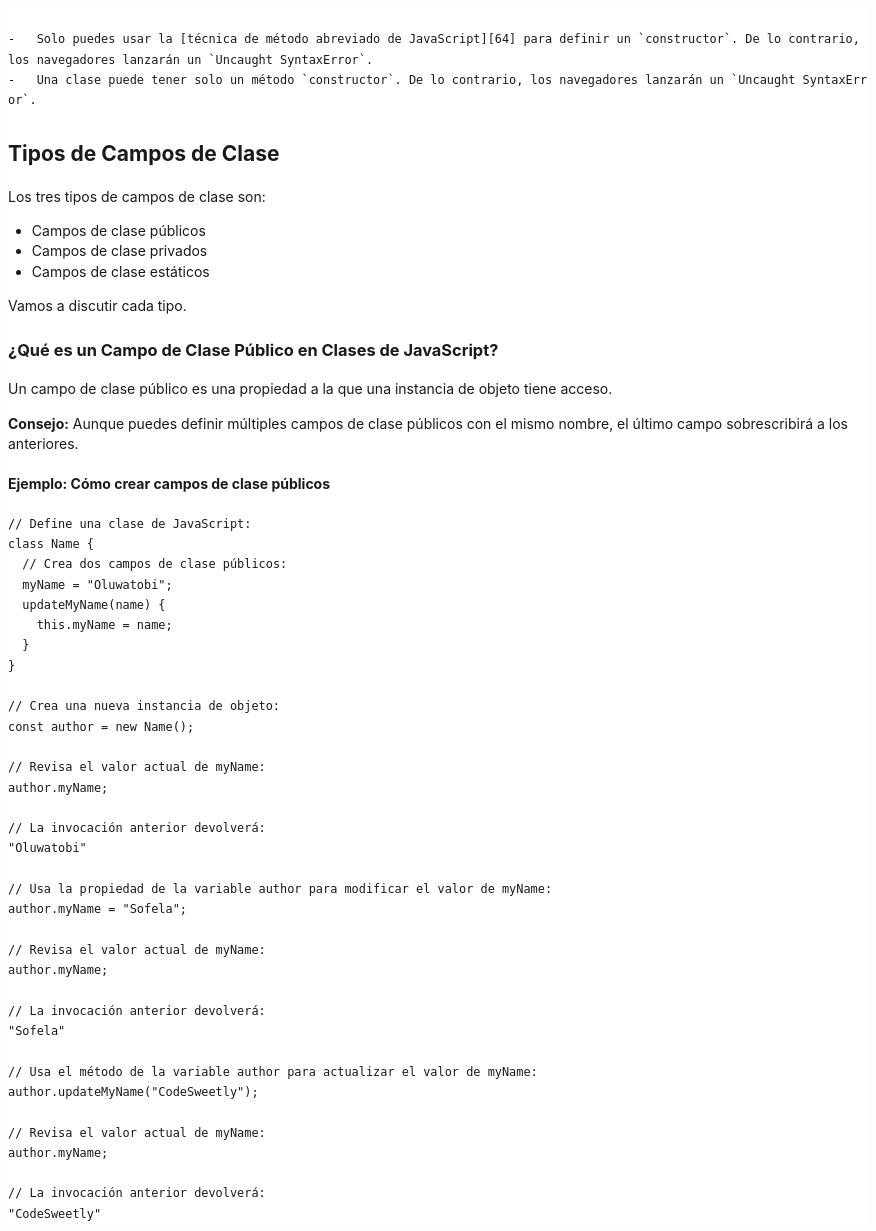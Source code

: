 ```

-   Solo puedes usar la [técnica de método abreviado de JavaScript][64] para definir un `constructor`. De lo contrario, los navegadores lanzarán un `Uncaught SyntaxError`.
-   Una clase puede tener solo un método `constructor`. De lo contrario, los navegadores lanzarán un `Uncaught SyntaxError`.
```

## Tipos de Campos de Clase

Los tres tipos de campos de clase son:

-   Campos de clase públicos
-   Campos de clase privados
-   Campos de clase estáticos

Vamos a discutir cada tipo.

### ¿Qué es un Campo de Clase Público en Clases de JavaScript?

Un campo de clase público es una propiedad a la que una instancia de objeto tiene acceso.

**Consejo:** Aunque puedes definir múltiples campos de clase públicos con el mismo nombre, el último campo sobrescribirá a los anteriores.

#### Ejemplo: Cómo crear campos de clase públicos

```
// Define una clase de JavaScript:
class Name {
  // Crea dos campos de clase públicos:
  myName = "Oluwatobi";
  updateMyName(name) {
    this.myName = name;
  }
}

// Crea una nueva instancia de objeto:
const author = new Name();

// Revisa el valor actual de myName:
author.myName;

// La invocación anterior devolverá:
"Oluwatobi"

// Usa la propiedad de la variable author para modificar el valor de myName:
author.myName = "Sofela";

// Revisa el valor actual de myName:
author.myName;

// La invocación anterior devolverá:
"Sofela"

// Usa el método de la variable author para actualizar el valor de myName:
author.updateMyName("CodeSweetly");

// Revisa el valor actual de myName:
author.myName;

// La invocación anterior devolverá:
"CodeSweetly"
```


[101]: https://developer.mozilla.org/en-US/docs/Web/JavaScript/Reference/Statements/let#temporal_dead_zone_tdz
[102]: https://developer.mozilla.org/en-US/docs/Glossary/Hoisting
[103]: https://codepen.io/
[104]: https://developer.mozilla.org/en-US/docs/Web/JavaScript/Reference/Global_Objects/Function
[105]: https://codepen.io/
[106]: https://developer.mozilla.org/en-US/docs/Glossary/Primitive
[107]: https://developer.mozilla.org/en-US/docs/Web/JavaScript/Reference/Classes#subclassing_with_anonymous_classes
[108]: https://codepen.io/
[1]: #heading-what-is-a-javascript-class
[2]: #heading-why-classes-in-javascript
[3]: #heading-syntax-of-a-javascript-class
[4]: #heading-what-is-a-class-keyword
[5]: #heading-what-is-a-class-name
[6]: #heading-what-is-a-code-block
[7]: #heading-what-is-a-class-body
[8]: #heading-what-is-a-javascript-class-field
[9]: #heading-how-to-create-class-fields-in-javascript
[10]: #heading-how-to-create-class-fields-with-computed-names
[11]: #heading-how-to-create-regular-class-field-methods
[12]: #heading-how-to-create-shorthand-class-field-methods
[13]: #heading-regular-vs-shorthand-class-field-methods-whats-the-difference
[14]: #heading-what-is-a-user-defined-prototypal-method-in-javascript-classes
[15]: #heading-what-is-a-constructor-method-in-javascript-classes
[16]: #heading-types-of-class-fields
[17]: #heading-what-is-a-public-class-field-in-javascript-classes-1
[18]: #heading-what-is-a-private-class-field-in-javascript-classes-1
[19]: #heading-what-is-a-static-class-field-in-javascript-classes-1
[20]: #heading-types-of-javascript-classes
[21]: #heading-what-is-a-javascript-class-declaration
[22]: #heading-what-is-a-javascript-class-expression
[23]: #heading-what-is-a-derived-class-in-javascript
[24]: #heading-what-is-the-super-keyword-in-javascript
[25]: #heading-how-to-use-the-super-keyword-as-a-function-caller
[26]: #heading-how-to-use-the-super-keyword-as-a-property-accessor
[27]: #heading-super-vs-this-keyword-whats-the-difference
[28]: #heading-components-of-a-javascript-class
[29]: #heading-how-does-a-javascript-class-help-with-encapsulation
[30]: #heading-important-things-to-know-about-javascript-classes
[31]: #heading-1-declare-your-class-before-you-access-it
[32]: #heading-2-classes-are-functions
[33]: #heading-3-classes-are-strict
[34]: #heading-4-avoid-the-return-keyword-in-your-classs-constructor-method
[35]: #heading-5-a-classs-evaluation-starts-from-the-extends-clause-to-its-values
[36]: #heading-overview
[37]: https://developer.mozilla.org/en-US/docs/Web/JavaScript/Reference/Global_Objects/Object/Object
[38]: https://codesweetly.com/javascript-new-keyword
[39]: https://codesweetly.com/try-it-sdk/javascript/function/class/class-explained/js-gtfmeb
[40]: https://codesweetly.com/encapsulation-in-javascript
[41]: https://developer.mozilla.org/en-US/docs/Web/JavaScript/Reference/Global_Objects/Date
[42]: https://developer.mozilla.org/en-US/docs/Web/JavaScript/Reference/Statements
[43]: https://codesweetly.com/method-in-javascript
[44]: https://codesweetly.com/try-it-sdk/javascript/function/class/class-field/js-bxe9or
[45]: https://developer.mozilla.org/en-US/docs/Glossary/Property/JavaScript
[46]: https://codesweetly.com/javascript-properties-object#computed-property-names-in-javascript
[47]: https://codesweetly.com/try-it-sdk/javascript/function/class/class-field/js-b9jwfx
[48]: https://codesweetly.com/try-it-sdk/javascript/function/class/class-field/js-fro6pz
[49]: https://codesweetly.com/try-it-sdk/javascript/function/class/class-field/js-j6kpwy
[50]: https://codesweetly.com/web-tech-terms-i#instance-property-in-javascript
[51]: https://codesweetly.com/web-tech-terms-p#prototypal-property-in-javascript
[52]: https://developer.mozilla.org/en-US/docs/Web/JavaScript/Reference/Global_Objects/Object
[53]: https://codesweetly.com/default-function-properties-in-javascript#what-is-the-default-prototype-property-in-javascript-functions
[54]: https://codesweetly.com/try-it-sdk/javascript/function/class/class-field/js-xgekwn
[55]: https://developer.mozilla.org/en-US/docs/Web/JavaScript/Inheritance_and_the_prototype_chain
[56]: https://codesweetly.com/try-it-sdk/javascript/function/class/class-field/js-tfz2hb
[57]: https://codesweetly.com/try-it-sdk/javascript/function/class/class-field/js-gzhxdi
[58]: https://codesweetly.com/try-it-sdk/javascript/function/class/class-field/js-pqgqew
[59]: https://developer.mozilla.org/en-US/docs/Web/JavaScript/Reference/Functions/arguments
[60]: https://codesweetly.com/declaration-initialization-invocation-in-programming#what-does-invocation-mean
[61]: https://codesweetly.com/try-it-sdk/javascript/function/class/class-field/js-stxiye
[62]: https://codesweetly.com/web-tech-terms-i#instance-property-in-javascript
[63]: https://codesweetly.com/try-it-sdk/javascript/function/class/class-field/js-vkvnuv
[64]: https://codesweetly.com/method-in-javascript#shorthand-for-javascript-methods
[65]: https://codesweetly.com/try-it-sdk/javascript/function/class/class-field/js-88zwpt
[66]: https://codesweetly.com/try-it-sdk/javascript/function/class/class-field/js-4gefar
[67]: https://codesweetly.com/try-it-sdk/javascript/function/class/class-field/js-mkabvf
[68]: https://codesweetly.com/try-it-sdk/javascript/function/class/class-field/js-7acrhs
[69]: https://codesweetly.com/web-tech-terms-i#instance-property-in-javascript
[70]: https://codesweetly.com/web-tech-terms-p#prototypal-property-in-javascript
[71]: https://codesweetly.com/try-it-sdk/javascript/function/class/class-field/js-dcx7ck
[72]: https://codesweetly.com/try-it-sdk/javascript/function/class/class-field/js-cvbm6x
[73]: https://codesweetly.com/try-it-sdk/javascript/function/class/class-field/js-wtvny3
[74]: https://codesweetly.com/javascript-variable
[75]: #heading-what-is-a-public-class-field-in-javascript-classes-1
[76]: #heading-what-is-a-static-class-field-in-javascript-classes-1
[77]: #heading-what-is-a-private-class-field-in-javascript-classes-1
[78]: https://codesweetly.com/default-function-properties-in-javascript#what-is-the-default-prototype-property-in-javascript-functions-1
[79]: https://codesweetly.com/default-function-properties-in-javascript#what-is-the-default-prototype-property-in-javascript-functions
[80]: https://codesweetly.com/javascript-properties-object
[81]: https://codesweetly.com/try-it-sdk/javascript/function/class/class-explained/js-jivp9r
[82]: https://codesweetly.com/try-it-sdk/javascript/function/class/class-explained/js-kxiztt
[83]: https://codesweetly.com/try-it-sdk/javascript/operators/super-keyword/js-qcdu2a
[84]: https://codesweetly.com/try-it-sdk/javascript/operators/super-keyword/js-cdc4ks
[85]: https://www.freecodecamp.org/news/the-this-keyword-in-javascript/
[86]: https://codesweetly.com/try-it-sdk/javascript/operators/super-keyword/js-zyd4dm
[87]: https://codesweetly.com/try-it-sdk/javascript/operators/super-keyword/js-sgc2tx
[88]: https://codesweetly.com/try-it-sdk/javascript/operators/super-keyword/js-cr3jfd
[89]: https://codesweetly.com/web-tech-terms-s#static-class-field-in-javascript
[90]: https://codesweetly.com/web-tech-terms-p#prototypal-property-in-javascript
[91]: https://codesweetly.com/try-it-sdk/javascript/operators/super-keyword/js-fr9bvs
[92]: https://codesweetly.com/try-it-sdk/javascript/operators/super-keyword/js-mxdvkm
[93]: https://codesweetly.com/default-function-properties-in-javascript#what-is-the-default-prototype-property-in-javascript-functions-1
[94]: https://codesweetly.com/default-function-properties-in-javascript#the-javascript-prototype-chain-diagram
[95]: https://codesweetly.com/try-it-sdk/javascript/operators/super-keyword/js-vpw14s
[96]: https://codesweetly.com/try-it-sdk/javascript/operators/super-keyword/js-kqsqqe
[97]: https://codesweetly.com/try-it-sdk/javascript/operators/super-keyword/js-v2st2a
[98]: https://codesweetly.com/try-it-sdk/javascript/encapsulation/js-q7uqv4
[99]: https://codesweetly.com/web-tech-terms-e#encapsulation
[100]: https://codesweetly.com/try-it-sdk/javascript/encapsulation/js-3vq4es
[101]: https://codesweetly.com/javascript-temporal-dead-zone#how-does-vars-tdz-differ-from-let-and-const-variables
[102]: https://www.freecodecamp.org/news/what-is-hoisting-in-javascript-3/
[103]: https://codesweetly.com/try-it-sdk/javascript/function/class/class-explained/js-74u2wt
[104]: https://codesweetly.com/javascript-function-object
[105]: https://codesweetly.com/try-it-sdk/javascript/function/class/class-explained/js-spwwdy
[106]: https://codesweetly.com/javascript-non-primitive-data-type
[107]: https://developer.mozilla.org/en-US/docs/Web/JavaScript/Reference/Classes/Private_properties#returning_overriding_object
[108]: https://codesweetly.com/try-it-sdk/javascript/function/class/class-explained/js-vgwrmg
[109]: https://codesweetly.com/web-tech-terms-s#static-initialization-blocks
[110]: https://amzn.to/48NjBdY
[111]: https://amzn.to/48NjBdY